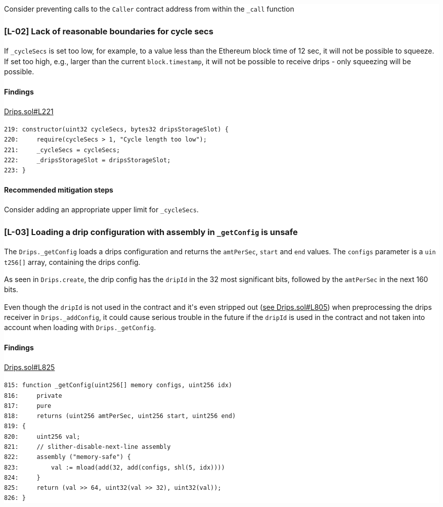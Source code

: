 Consider preventing calls to the `Caller` contract address from within the `_call` function

### [L-02] Lack of reasonable boundaries for cycle secs

If `_cycleSecs` is set too low, for example, to a value less than the Ethereum block time of 12 sec, it will not be possible to squeeze. If set too high, e.g., larger than the current `block.timestamp`, it will not be possible to receive drips - only squeezing will be possible.

#### Findings

[Drips.sol#L221](https://github.com/code-423n4/2023-01-drips/blob/9fd776b50f4be23ca038b1d0426e63a69c7a511d/src/Drips.sol#L221)

```solidity
219: constructor(uint32 cycleSecs, bytes32 dripsStorageSlot) {
220:     require(cycleSecs > 1, "Cycle length too low");
221:     _cycleSecs = cycleSecs;
222:     _dripsStorageSlot = dripsStorageSlot;
223: }
```

#### Recommended mitigation steps

Consider adding an appropriate upper limit for `_cycleSecs`.

### [L-03] Loading a drip configuration with assembly in `_getConfig` is unsafe

The `Drips._getConfig` loads a drips configuration and returns the `amtPerSec`, `start` and `end` values. The `configs` parameter is a `uint256[]` array, containing the drips config.

As seen in `Drips.create`, the drip config has the `dripId` in the 32 most significant bits, followed by the `amtPerSec` in the next 160 bits.

Even though the `dripId` is not used in the contract and it's even stripped out ([see Drips.sol#L805](https://github.com/code-423n4/2023-01-drips/blob/9fd776b50f4be23ca038b1d0426e63a69c7a511d/src/Drips.sol#L805)) when preprocessing the drips receiver in `Drips._addConfig`, it could cause serious trouble in the future if the `dripId` is used in the contract and not taken into account when loading with `Drips._getConfig`.

#### Findings

[Drips.sol#L825](https://github.com/code-423n4/2023-01-drips/blob/9fd776b50f4be23ca038b1d0426e63a69c7a511d/src/Drips.sol#L825)

```solidity
815: function _getConfig(uint256[] memory configs, uint256 idx)
816:     private
817:     pure
818:     returns (uint256 amtPerSec, uint256 start, uint256 end)
819: {
820:     uint256 val;
821:     // slither-disable-next-line assembly
822:     assembly ("memory-safe") {
823:         val := mload(add(32, add(configs, shl(5, idx))))
824:     }
825:     return (val >> 64, uint32(val >> 32), uint32(val));
826: }
```
